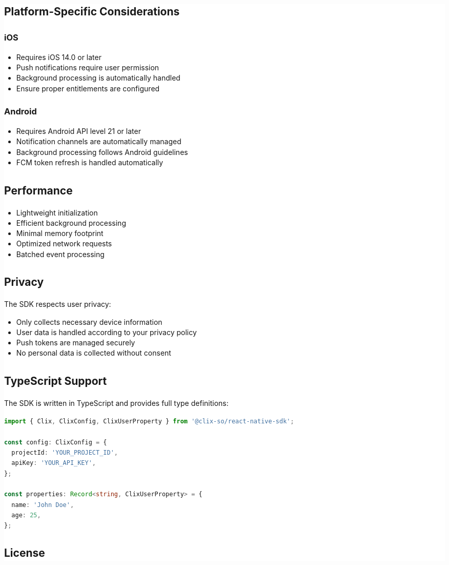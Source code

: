 ## Platform-Specific Considerations

### iOS

- Requires iOS 14.0 or later
- Push notifications require user permission
- Background processing is automatically handled
- Ensure proper entitlements are configured

### Android

- Requires Android API level 21 or later
- Notification channels are automatically managed
- Background processing follows Android guidelines
- FCM token refresh is handled automatically

## Performance

- Lightweight initialization
- Efficient background processing
- Minimal memory footprint
- Optimized network requests
- Batched event processing

## Privacy

The SDK respects user privacy:
- Only collects necessary device information
- User data is handled according to your privacy policy
- Push tokens are managed securely
- No personal data is collected without consent

## TypeScript Support

The SDK is written in TypeScript and provides full type definitions:

```typescript
import { Clix, ClixConfig, ClixUserProperty } from '@clix-so/react-native-sdk';

const config: ClixConfig = {
  projectId: 'YOUR_PROJECT_ID',
  apiKey: 'YOUR_API_KEY',
};

const properties: Record<string, ClixUserProperty> = {
  name: 'John Doe',
  age: 25,
};
```

## License
